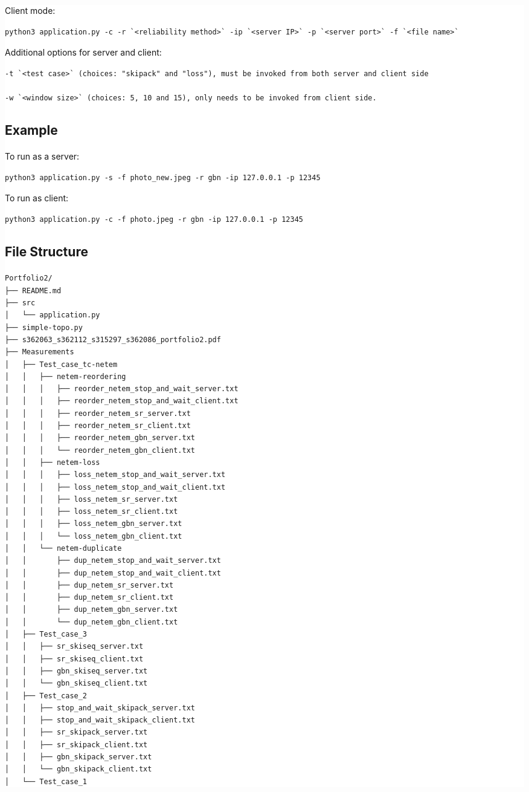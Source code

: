 Client mode:
    
    python3 application.py -c -r `<reliability method>` -ip `<server IP>` -p `<server port>` -f `<file name>`
    
Additional options for server and client:

    -t `<test case>` (choices: "skipack" and "loss"), must be invoked from both server and client side

    -w `<window size>` (choices: 5, 10 and 15), only needs to be invoked from client side.
    
## Example
To run as a server:

    python3 application.py -s -f photo_new.jpeg -r gbn -ip 127.0.0.1 -p 12345

To run as client:

    python3 application.py -c -f photo.jpeg -r gbn -ip 127.0.0.1 -p 12345
    

## File Structure

```
Portfolio2/
├── README.md
├── src
│   └── application.py
├── simple-topo.py
├── s362063_s362112_s315297_s362086_portfolio2.pdf
├── Measurements
│   ├── Test_case_tc-netem
│   │   ├── netem-reordering
│   │   │   ├── reorder_netem_stop_and_wait_server.txt
│   │   │   ├── reorder_netem_stop_and_wait_client.txt
│   │   │   ├── reorder_netem_sr_server.txt
│   │   │   ├── reorder_netem_sr_client.txt
│   │   │   ├── reorder_netem_gbn_server.txt
│   │   │   └── reorder_netem_gbn_client.txt
│   │   ├── netem-loss
│   │   │   ├── loss_netem_stop_and_wait_server.txt
│   │   │   ├── loss_netem_stop_and_wait_client.txt
│   │   │   ├── loss_netem_sr_server.txt
│   │   │   ├── loss_netem_sr_client.txt
│   │   │   ├── loss_netem_gbn_server.txt
│   │   │   └── loss_netem_gbn_client.txt
│   │   └── netem-duplicate
│   │       ├── dup_netem_stop_and_wait_server.txt
│   │       ├── dup_netem_stop_and_wait_client.txt
│   │       ├── dup_netem_sr_server.txt
│   │       ├── dup_netem_sr_client.txt
│   │       ├── dup_netem_gbn_server.txt
│   │       └── dup_netem_gbn_client.txt
│   ├── Test_case_3
│   │   ├── sr_skiseq_server.txt
│   │   ├── sr_skiseq_client.txt
│   │   ├── gbn_skiseq_server.txt
│   │   └── gbn_skiseq_client.txt
│   ├── Test_case_2
│   │   ├── stop_and_wait_skipack_server.txt
│   │   ├── stop_and_wait_skipack_client.txt
│   │   ├── sr_skipack_server.txt
│   │   ├── sr_skipack_client.txt
│   │   ├── gbn_skipack_server.txt
│   │   └── gbn_skipack_client.txt
│   └── Test_case_1
```
